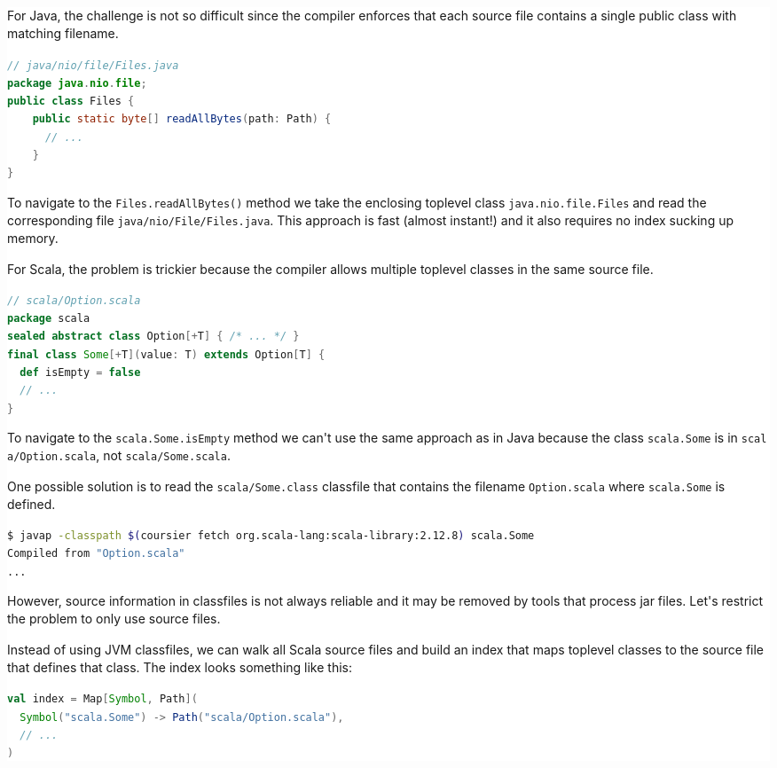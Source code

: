 For Java, the challenge is not so difficult since the compiler enforces that
each source file contains a single public class with matching filename.

```java
// java/nio/file/Files.java
package java.nio.file;
public class Files {
    public static byte[] readAllBytes(path: Path) {
      // ...
    }
}
```

To navigate to the `Files.readAllBytes()` method we take the enclosing toplevel
class `java.nio.file.Files` and read the corresponding file
`java/nio/File/Files.java`. This approach is fast (almost instant!) and it also
requires no index sucking up memory.

For Scala, the problem is trickier because the compiler allows multiple toplevel
classes in the same source file.

```scala
// scala/Option.scala
package scala
sealed abstract class Option[+T] { /* ... */ }
final class Some[+T](value: T) extends Option[T] {
  def isEmpty = false
  // ...
}
```

To navigate to the `scala.Some.isEmpty` method we can't use the same approach as
in Java because the class `scala.Some` is in `scala/Option.scala`, not
`scala/Some.scala`.

One possible solution is to read the `scala/Some.class` classfile that contains
the filename `Option.scala` where `scala.Some` is defined.

```sh
$ javap -classpath $(coursier fetch org.scala-lang:scala-library:2.12.8) scala.Some
Compiled from "Option.scala"
...
```

However, source information in classfiles is not always reliable and it may be
removed by tools that process jar files. Let's restrict the problem to only use
source files.

Instead of using JVM classfiles, we can walk all Scala source files and build an
index that maps toplevel classes to the source file that defines that class. The
index looks something like this:

```scala
val index = Map[Symbol, Path](
  Symbol("scala.Some") -> Path("scala/Option.scala"),
  // ...
)
```
